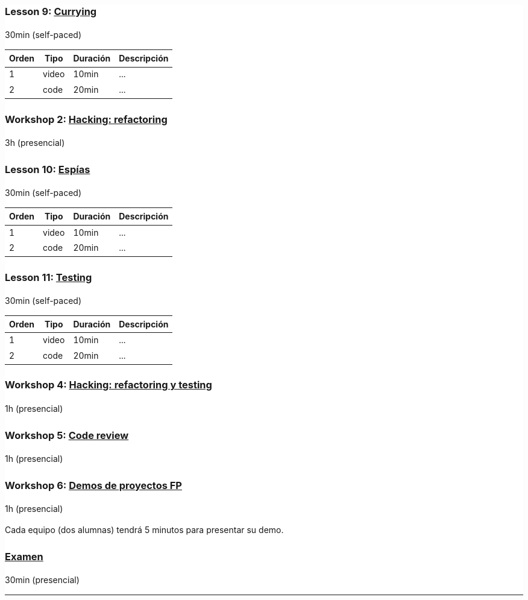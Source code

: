 ### Lesson 9: [Currying](#)

30min (self-paced)

| Orden |  Tipo        | Duración | Descripción
|-------|--------------|----------|------------
|   1   | video        |   10min  | ...
|   2   | code         |   20min  | ...

### Workshop 2: [Hacking: refactoring](#)

3h (presencial)

### Lesson 10: [Espías](#)

30min (self-paced)

| Orden |  Tipo        | Duración | Descripción
|-------|--------------|----------|------------
|   1   | video        |   10min  | ...
|   2   | code         |   20min  | ...

### Lesson 11: [Testing](#)

30min (self-paced)

| Orden |  Tipo        | Duración | Descripción
|-------|--------------|----------|------------
|   1   | video        |   10min  | ...
|   2   | code         |   20min  | ...

### Workshop 4: [Hacking: refactoring y testing](#)

1h (presencial)

### Workshop 5: [Code review](#)

1h (presencial)

### Workshop 6: [Demos de proyectos FP](#)

1h (presencial)

Cada equipo (dos alumnas) tendrá 5 minutos para presentar su demo.

### [Examen](#)

30min (presencial)

***
